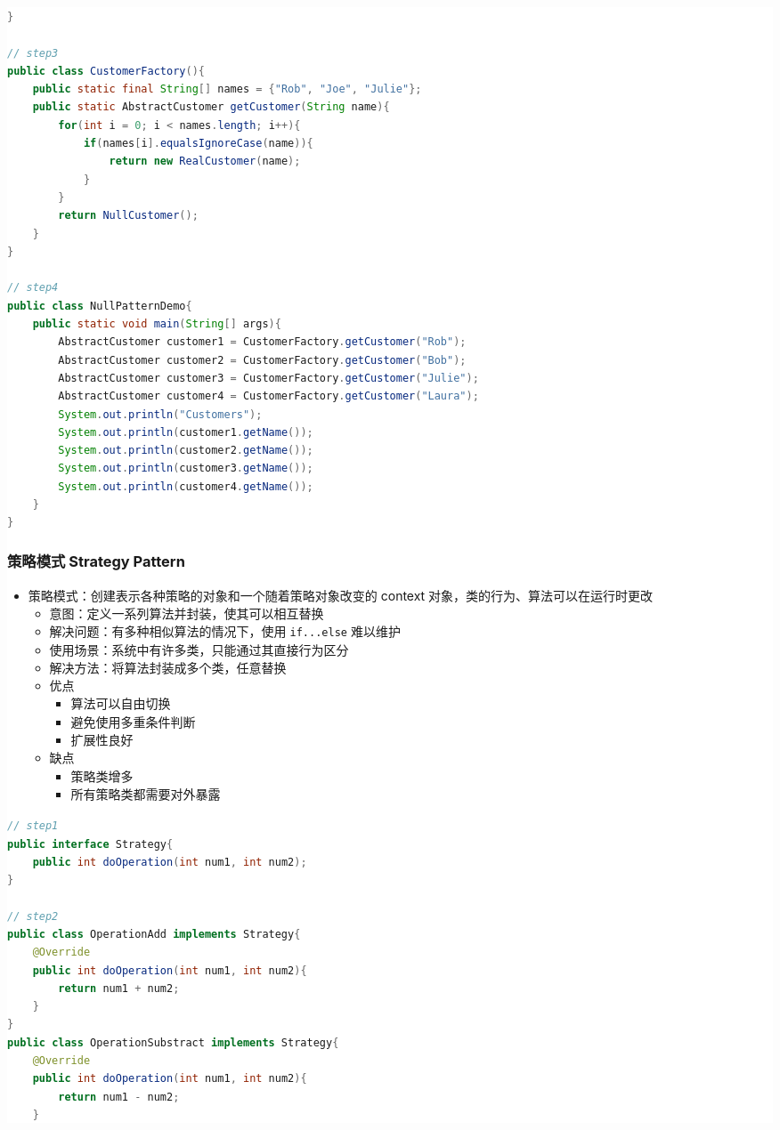 ```java
}

// step3
public class CustomerFactory(){
    public static final String[] names = {"Rob", "Joe", "Julie"};
    public static AbstractCustomer getCustomer(String name){
        for(int i = 0; i < names.length; i++){
            if(names[i].equalsIgnoreCase(name)){
                return new RealCustomer(name);
            }
        }
        return NullCustomer();
    }
}

// step4
public class NullPatternDemo{
    public static void main(String[] args){
        AbstractCustomer customer1 = CustomerFactory.getCustomer("Rob");
        AbstractCustomer customer2 = CustomerFactory.getCustomer("Bob");
        AbstractCustomer customer3 = CustomerFactory.getCustomer("Julie");
        AbstractCustomer customer4 = CustomerFactory.getCustomer("Laura");
        System.out.println("Customers");
        System.out.println(customer1.getName());
        System.out.println(customer2.getName());
        System.out.println(customer3.getName());
        System.out.println(customer4.getName());
    }
}
```

### 策略模式 Strategy Pattern

-   策略模式：创建表示各种策略的对象和一个随着策略对象改变的 context 对象，类的行为、算法可以在运行时更改
    -   意图：定义一系列算法并封装，使其可以相互替换
    -   解决问题：有多种相似算法的情况下，使用 `if...else` 难以维护
    -   使用场景：系统中有许多类，只能通过其直接行为区分
    -   解决方法：将算法封装成多个类，任意替换
    -   优点
        -   算法可以自由切换
        -   避免使用多重条件判断
        -   扩展性良好
    -   缺点
        -   策略类增多
        -   所有策略类都需要对外暴露

```java
// step1
public interface Strategy{
    public int doOperation(int num1, int num2);
}

// step2
public class OperationAdd implements Strategy{
    @Override
    public int doOperation(int num1, int num2){
        return num1 + num2;
    }
}
public class OperationSubstract implements Strategy{
    @Override
    public int doOperation(int num1, int num2){
        return num1 - num2;
    }
```